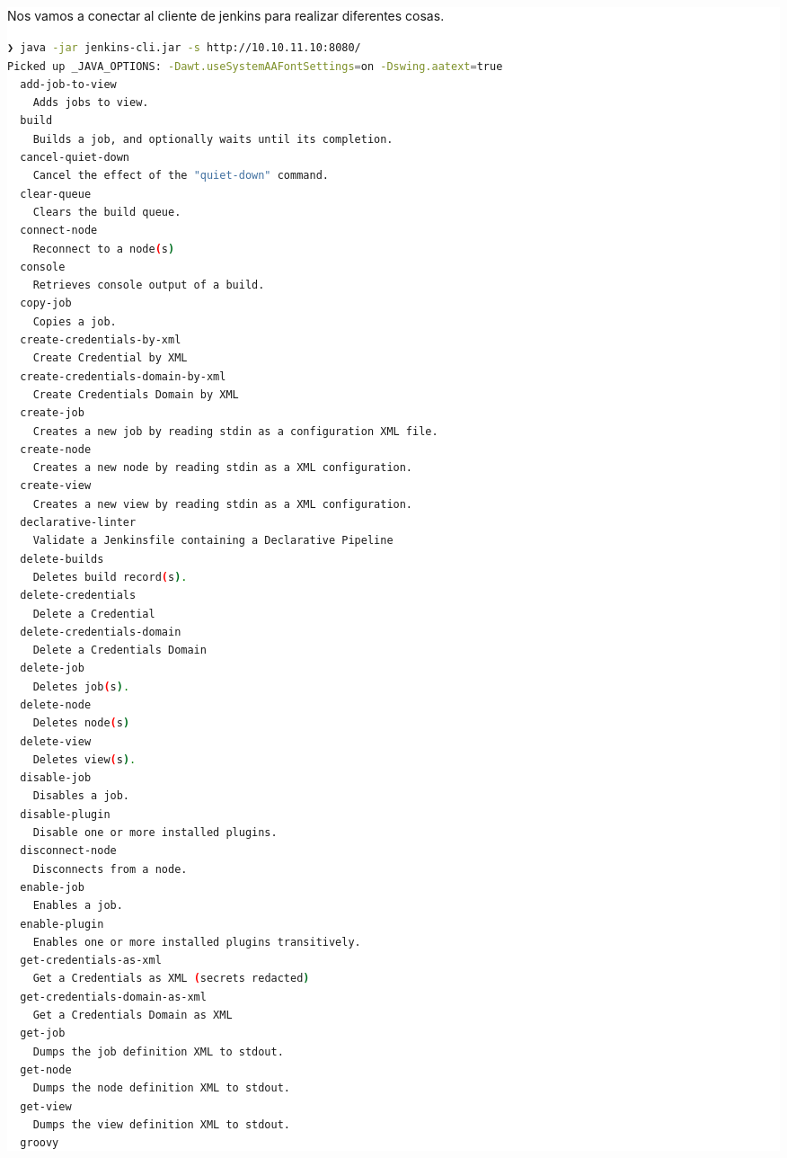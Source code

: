 Nos vamos a conectar al cliente de jenkins para realizar diferentes cosas.

```bash
❯ java -jar jenkins-cli.jar -s http://10.10.11.10:8080/
Picked up _JAVA_OPTIONS: -Dawt.useSystemAAFontSettings=on -Dswing.aatext=true
  add-job-to-view
    Adds jobs to view.
  build
    Builds a job, and optionally waits until its completion.
  cancel-quiet-down
    Cancel the effect of the "quiet-down" command.
  clear-queue
    Clears the build queue.
  connect-node
    Reconnect to a node(s)
  console
    Retrieves console output of a build.
  copy-job
    Copies a job.
  create-credentials-by-xml
    Create Credential by XML
  create-credentials-domain-by-xml
    Create Credentials Domain by XML
  create-job
    Creates a new job by reading stdin as a configuration XML file.
  create-node
    Creates a new node by reading stdin as a XML configuration.
  create-view
    Creates a new view by reading stdin as a XML configuration.
  declarative-linter
    Validate a Jenkinsfile containing a Declarative Pipeline
  delete-builds
    Deletes build record(s).
  delete-credentials
    Delete a Credential
  delete-credentials-domain
    Delete a Credentials Domain
  delete-job
    Deletes job(s).
  delete-node
    Deletes node(s)
  delete-view
    Deletes view(s).
  disable-job
    Disables a job.
  disable-plugin
    Disable one or more installed plugins.
  disconnect-node
    Disconnects from a node.
  enable-job
    Enables a job.
  enable-plugin
    Enables one or more installed plugins transitively.
  get-credentials-as-xml
    Get a Credentials as XML (secrets redacted)
  get-credentials-domain-as-xml
    Get a Credentials Domain as XML
  get-job
    Dumps the job definition XML to stdout.
  get-node
    Dumps the node definition XML to stdout.
  get-view
    Dumps the view definition XML to stdout.
  groovy
```